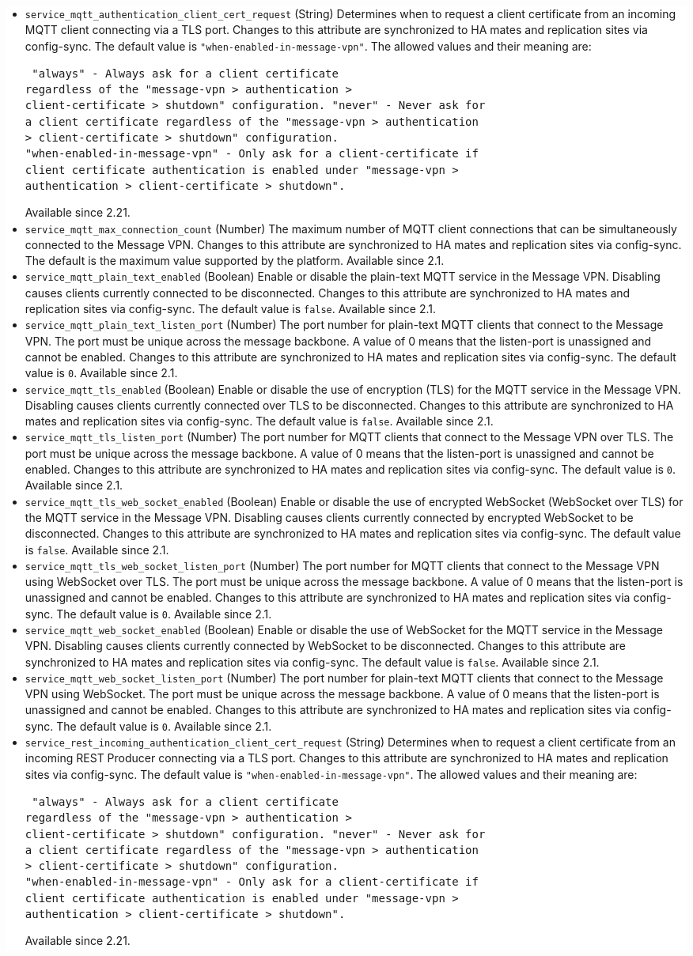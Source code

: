 - `service_mqtt_authentication_client_cert_request` (String) Determines when to request a client certificate from an incoming MQTT client connecting via a TLS port. Changes to this attribute are synchronized to HA mates and replication sites via config-sync. The default value is `"when-enabled-in-message-vpn"`. The allowed values and their meaning are:  <pre> "always" - Always ask for a client certificate regardless of the "message-vpn > authentication > client-certificate > shutdown" configuration. "never" - Never ask for a client certificate regardless of the "message-vpn > authentication > client-certificate > shutdown" configuration. "when-enabled-in-message-vpn" - Only ask for a client-certificate if client certificate authentication is enabled under "message-vpn >  authentication > client-certificate > shutdown". </pre>  Available since 2.21.
- `service_mqtt_max_connection_count` (Number) The maximum number of MQTT client connections that can be simultaneously connected to the Message VPN. Changes to this attribute are synchronized to HA mates and replication sites via config-sync. The default is the maximum value supported by the platform. Available since 2.1.
- `service_mqtt_plain_text_enabled` (Boolean) Enable or disable the plain-text MQTT service in the Message VPN. Disabling causes clients currently connected to be disconnected. Changes to this attribute are synchronized to HA mates and replication sites via config-sync. The default value is `false`. Available since 2.1.
- `service_mqtt_plain_text_listen_port` (Number) The port number for plain-text MQTT clients that connect to the Message VPN. The port must be unique across the message backbone. A value of 0 means that the listen-port is unassigned and cannot be enabled. Changes to this attribute are synchronized to HA mates and replication sites via config-sync. The default value is `0`. Available since 2.1.
- `service_mqtt_tls_enabled` (Boolean) Enable or disable the use of encryption (TLS) for the MQTT service in the Message VPN. Disabling causes clients currently connected over TLS to be disconnected. Changes to this attribute are synchronized to HA mates and replication sites via config-sync. The default value is `false`. Available since 2.1.
- `service_mqtt_tls_listen_port` (Number) The port number for MQTT clients that connect to the Message VPN over TLS. The port must be unique across the message backbone. A value of 0 means that the listen-port is unassigned and cannot be enabled. Changes to this attribute are synchronized to HA mates and replication sites via config-sync. The default value is `0`. Available since 2.1.
- `service_mqtt_tls_web_socket_enabled` (Boolean) Enable or disable the use of encrypted WebSocket (WebSocket over TLS) for the MQTT service in the Message VPN. Disabling causes clients currently connected by encrypted WebSocket to be disconnected. Changes to this attribute are synchronized to HA mates and replication sites via config-sync. The default value is `false`. Available since 2.1.
- `service_mqtt_tls_web_socket_listen_port` (Number) The port number for MQTT clients that connect to the Message VPN using WebSocket over TLS. The port must be unique across the message backbone. A value of 0 means that the listen-port is unassigned and cannot be enabled. Changes to this attribute are synchronized to HA mates and replication sites via config-sync. The default value is `0`. Available since 2.1.
- `service_mqtt_web_socket_enabled` (Boolean) Enable or disable the use of WebSocket for the MQTT service in the Message VPN. Disabling causes clients currently connected by WebSocket to be disconnected. Changes to this attribute are synchronized to HA mates and replication sites via config-sync. The default value is `false`. Available since 2.1.
- `service_mqtt_web_socket_listen_port` (Number) The port number for plain-text MQTT clients that connect to the Message VPN using WebSocket. The port must be unique across the message backbone. A value of 0 means that the listen-port is unassigned and cannot be enabled. Changes to this attribute are synchronized to HA mates and replication sites via config-sync. The default value is `0`. Available since 2.1.
- `service_rest_incoming_authentication_client_cert_request` (String) Determines when to request a client certificate from an incoming REST Producer connecting via a TLS port. Changes to this attribute are synchronized to HA mates and replication sites via config-sync. The default value is `"when-enabled-in-message-vpn"`. The allowed values and their meaning are:  <pre> "always" - Always ask for a client certificate regardless of the "message-vpn > authentication > client-certificate > shutdown" configuration. "never" - Never ask for a client certificate regardless of the "message-vpn > authentication > client-certificate > shutdown" configuration. "when-enabled-in-message-vpn" - Only ask for a client-certificate if client certificate authentication is enabled under "message-vpn >  authentication > client-certificate > shutdown". </pre>  Available since 2.21.
